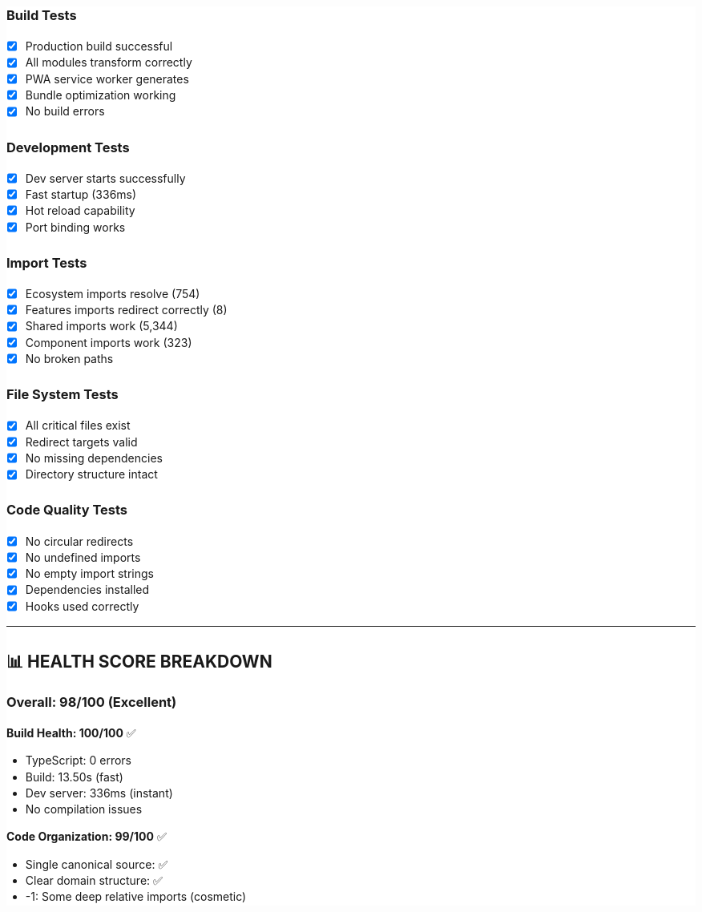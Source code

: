 ### Build Tests
- [x] Production build successful
- [x] All modules transform correctly
- [x] PWA service worker generates
- [x] Bundle optimization working
- [x] No build errors

### Development Tests
- [x] Dev server starts successfully
- [x] Fast startup (336ms)
- [x] Hot reload capability
- [x] Port binding works

### Import Tests
- [x] Ecosystem imports resolve (754)
- [x] Features imports redirect correctly (8)
- [x] Shared imports work (5,344)
- [x] Component imports work (323)
- [x] No broken paths

### File System Tests
- [x] All critical files exist
- [x] Redirect targets valid
- [x] No missing dependencies
- [x] Directory structure intact

### Code Quality Tests
- [x] No circular redirects
- [x] No undefined imports
- [x] No empty import strings
- [x] Dependencies installed
- [x] Hooks used correctly

---

## 📊 HEALTH SCORE BREAKDOWN

### Overall: **98/100** (Excellent)

**Build Health: 100/100** ✅
- TypeScript: 0 errors
- Build: 13.50s (fast)
- Dev server: 336ms (instant)
- No compilation issues

**Code Organization: 99/100** ✅
- Single canonical source: ✅
- Clear domain structure: ✅
- -1: Some deep relative imports (cosmetic)
